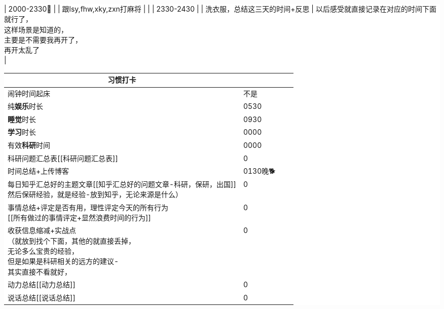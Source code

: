 | 2000-2330🐉 |     | 跟lsy,fhw,xky,zxn打麻将                                                                              |                                                                |
| 2330-2430   |     | 洗衣服，总结这三天的时间+反思                                                                                  | 以后感受就直接记录在对应的时间下面就行了，<br>这样场景是知道的，<br>主要是不需要我再开了，<br>再开太乱了<br> |

| 习惯打卡                                                                                |         |     |     |
| ----------------------------------------------------------------------------------- | ------- | --- | --- |
| 闹钟时间起床                                                                              | 不是      |     |     |
| 纯**娱乐**时长                                                                           | 0530    |     |     |
| **睡觉**时长                                                                            | 0930    |     |     |
| **学习**时长                                                                            | 0000    |     |     |
| 有效**科研**时间                                                                          | 0000    |     |     |
| 科研问题汇总表[[科研问题汇总表]]                                                                  | 0       |     |     |
| 时间总结+上传博客                                                                           | 0130晚🐕 |     |     |
| 每日知乎汇总好的主题文章[[知乎汇总好的问题文章-科研，保研，出国]]<br>然后保研经验，就是经验-放到知乎，无论来源是什么）                    | 0       |     |     |
| 事情总结+评定是否有用，理性评定今天的所有行为<br>[[所有做过的事情评定+显然浪费时间的行为]]                                  | 0       |     |     |
| 收获信息缩减+实战点<br>（就放到找个下面，其他的就直接丢掉，<br>无论多么宝贵的经验，<br>但是如果是科研相关的远方的建议-<br>其实直接不看就好，<br> | 0       |     |     |
| 动力总结[[动力总结]]                                                                        | 0       |     |     |
| 说话总结[[说话总结]]                                                                        | 0       |     |     |

